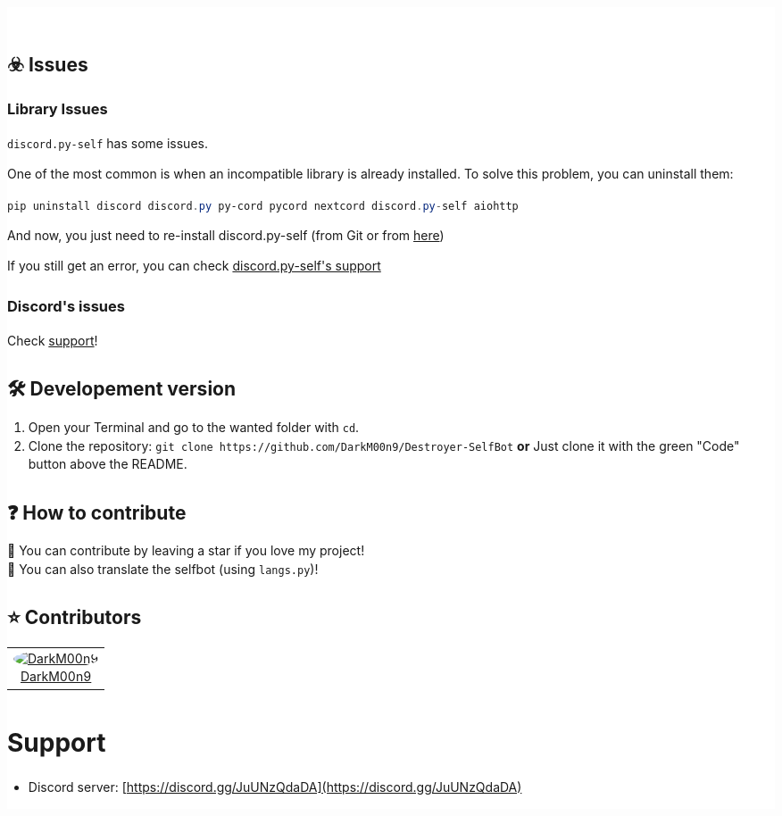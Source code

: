 
<br>

## ☣️ Issues
### Library Issues
`discord.py-self` has some issues.
<br>

One of the most common is when an incompatible library is already installed. To solve this problem, you can uninstall them:
```powershell
pip uninstall discord discord.py py-cord pycord nextcord discord.py-self aiohttp
```
And now, you just need to re-install discord.py-self (from Git or from [here](https://github.com/DarkM00n9/Destroyer-SelfBot/releases/latest))

If you still get an error, you can check [discord.py-self's support](https://t.me/dpy_self_discussions)
### Discord's issues
Check [support](https://github.com/DarkM00n9/Destroyer-SelfBot?tab=readme-ov-file#support)!

## 🛠️ Developement version
1. Open your Terminal and go to the wanted folder with `cd`.
2. Clone the repository: `git clone https://github.com/DarkM00n9/Destroyer-SelfBot`
**or**
Just clone it with the green "Code" button above the README.


## ❓ How to contribute

🖤 You can contribute by leaving a star if you love my project! <br>
🧷 You can also translate the selfbot (using `langs.py`)! <br>

## ⭐ Contributors
<table align="center">
  <tr>
    <td align="center">
      <a href="https://github.com/DarkM00n9">
        <img src="https://avatars.githubusercontent.com/u/151471955?s=400&u=a71a3e31524d26be7f321610f2e120a9b5420813&v=4" alt="DarkM00n9" width="80px" height="80px" style="border-radius: 50%;">
        <br>
        DarkM00n9
      </a>
    </td>
<table>

# Support

- Discord server: [https://discord.gg/JuUNzQdaDA](https://discord.gg/JuUNzQdaDA)
